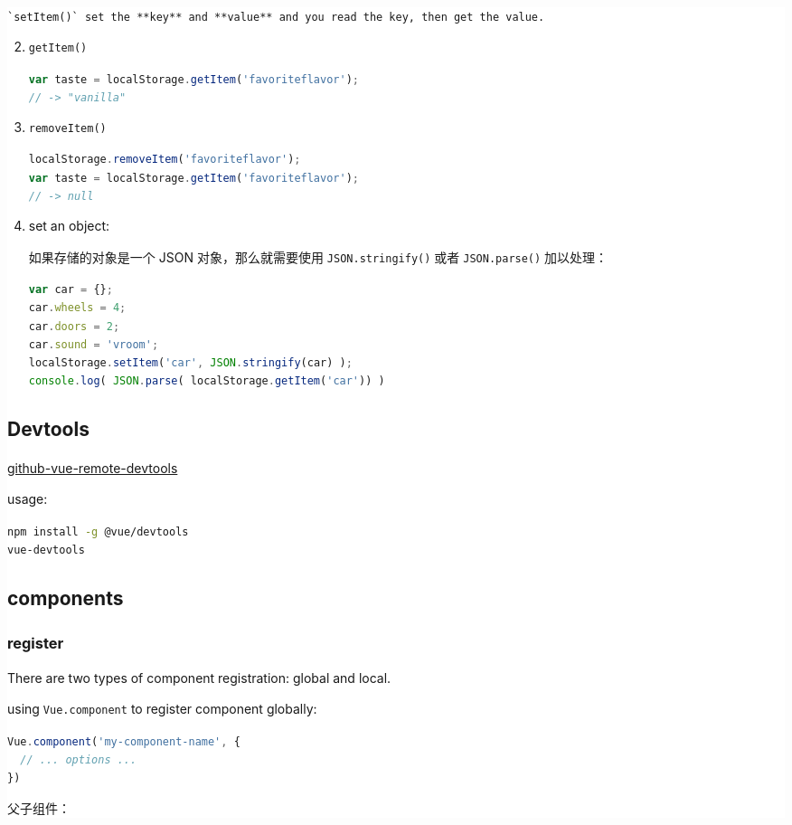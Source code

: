     `setItem()` set the **key** and **value** and you read the key, then get the value.

2. `getItem()`

    ```js
    var taste = localStorage.getItem('favoriteflavor');
    // -> "vanilla"
    ```

3. `removeItem()`

    ```js
    localStorage.removeItem('favoriteflavor');
    var taste = localStorage.getItem('favoriteflavor');
    // -> null
    ```

4. set an object:

    如果存储的对象是一个 JSON 对象，那么就需要使用 `JSON.stringify()` 或者 `JSON.parse()` 加以处理：

    ```js {5,6}
    var car = {};
    car.wheels = 4;
    car.doors = 2;
    car.sound = 'vroom';
    localStorage.setItem('car', JSON.stringify(car) );
    console.log( JSON.parse( localStorage.getItem('car')) )
    ```

## Devtools

[github-vue-remote-devtools](https://github.com/vuejs/vue-devtools/blob/master/shells/electron/README.md)

usage:

```bash
npm install -g @vue/devtools
vue-devtools
```

## components

### register

There are two types of component registration: global and local.

using `Vue.component` to register component globally:

```js
Vue.component('my-component-name', {
  // ... options ...
})
```

父子组件：
